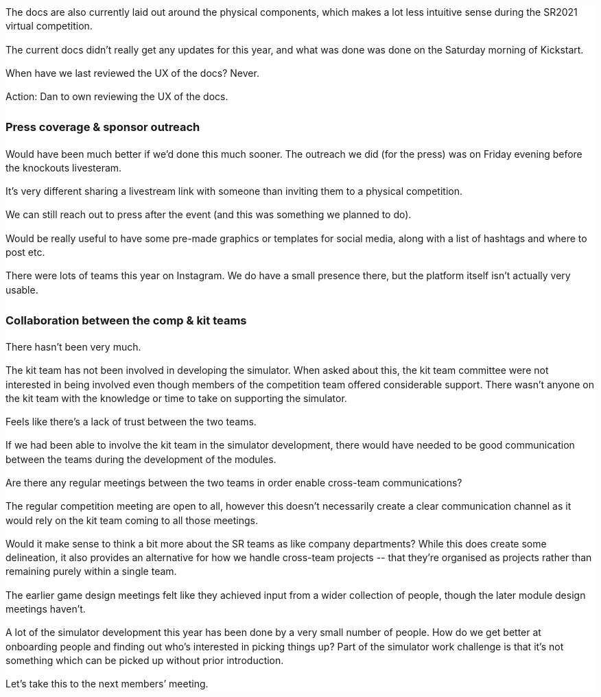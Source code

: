 The docs are also currently laid out around the physical components, which makes a lot less intuitive sense during the SR2021 virtual competition.

The current docs didn’t really get any updates for this year, and what was done was done on the Saturday morning of Kickstart.

When have we last reviewed the UX of the docs? Never.

Action: Dan to own reviewing the UX of the docs.

### Press coverage & sponsor outreach

Would have been much better if we’d done this much sooner. The outreach we did (for the press) was on Friday evening before the knockouts livesteram.

It’s very different sharing a livestream link with someone than inviting them to a physical competition.

We can still reach out to press after the event (and this was something we planned to do).

Would be really useful to have some pre-made graphics or templates for social media, along with a list of hashtags and where to post etc.

There were lots of teams this year on Instagram. We do have a small presence there, but the platform itself isn’t actually very usable.

### Collaboration between the comp & kit teams

There hasn’t been very much.

The kit team has not been involved in developing the simulator. When asked about this, the kit team committee were not interested in being involved even though members of the competition team offered considerable support. There wasn’t anyone on the kit team with the knowledge or time to take on supporting the simulator.

Feels like there’s a lack of trust between the two teams.

If we had been able to involve the kit team in the simulator development, there would have needed to be good communication between the teams during the development of the modules.

Are there any regular meetings between the two teams in order enable cross-team communications?

The regular competition meeting are open to all, however this doesn’t necessarily create a clear communication channel as it would rely on the kit team coming to all those meetings.

Would it make sense to think a bit more about the SR teams as like company departments? While this does create some delineation, it also provides an alternative for how we handle cross-team projects -- that they’re organised as projects rather than remaining purely within a single team.

The earlier game design meetings felt like they achieved input from a wider collection of people, though the later module design meetings haven’t.

A lot of the simulator development this year has been done by a very small number of people. How do we get better at onboarding people and finding out who’s interested in picking things up? Part of the simulator work challenge is that it’s not something which can be picked up without prior introduction.

Let’s take this to the next members’ meeting.
